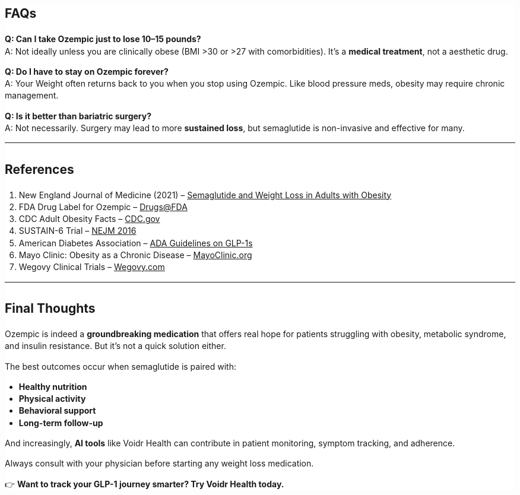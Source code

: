 
## FAQs

**Q: Can I take Ozempic just to lose 10–15 pounds?**  
A: Not ideally unless you are clinically obese (BMI >30 or >27 with comorbidities). It’s a **medical treatment**, not a aesthetic drug.

**Q: Do I have to stay on Ozempic forever?**  
A: Your Weight often returns back to you when you stop using Ozempic. Like blood pressure meds, obesity may require chronic management.

**Q: Is it better than bariatric surgery?**  
A: Not necessarily. Surgery may lead to more **sustained loss**, but semaglutide is non-invasive and effective for many.

---

## References

1. New England Journal of Medicine (2021) – [Semaglutide and Weight Loss in Adults with Obesity](https://www.nejm.org/doi/full/10.1056/NEJMoa2032183)  
2. FDA Drug Label for Ozempic – [Drugs@FDA](https://www.accessdata.fda.gov/drugsatfda_docs/label/2022/209637s017lbl.pdf)  
3. CDC Adult Obesity Facts – [CDC.gov](https://www.cdc.gov/obesity/data/adult.html)  
4. SUSTAIN-6 Trial – [NEJM 2016](https://www.nejm.org/doi/full/10.1056/NEJMoa1607141)  
5. American Diabetes Association – [ADA Guidelines on GLP-1s](https://diabetes.org)  
6. Mayo Clinic: Obesity as a Chronic Disease – [MayoClinic.org](https://www.mayoclinic.org/diseases-conditions/obesity/in-depth/obesity/art-20048257)  
7. Wegovy Clinical Trials – [Wegovy.com](https://www.wegovy.com/about-wegovy/clinical-trials.html)

---

## Final Thoughts

Ozempic is indeed a **groundbreaking medication** that offers real hope for patients struggling with obesity, metabolic syndrome, and insulin resistance. But it’s not a quick solution either.

The best outcomes occur when semaglutide is paired with:
- **Healthy nutrition**
- **Physical activity**
- **Behavioral support**
- **Long-term follow-up**

And increasingly, **AI tools** like Voidr Health can contribute in patient monitoring, symptom tracking, and adherence.

Always consult with your physician before starting any weight loss medication.

👉 **Want to track your GLP-1 journey smarter? Try Voidr Health today.**
